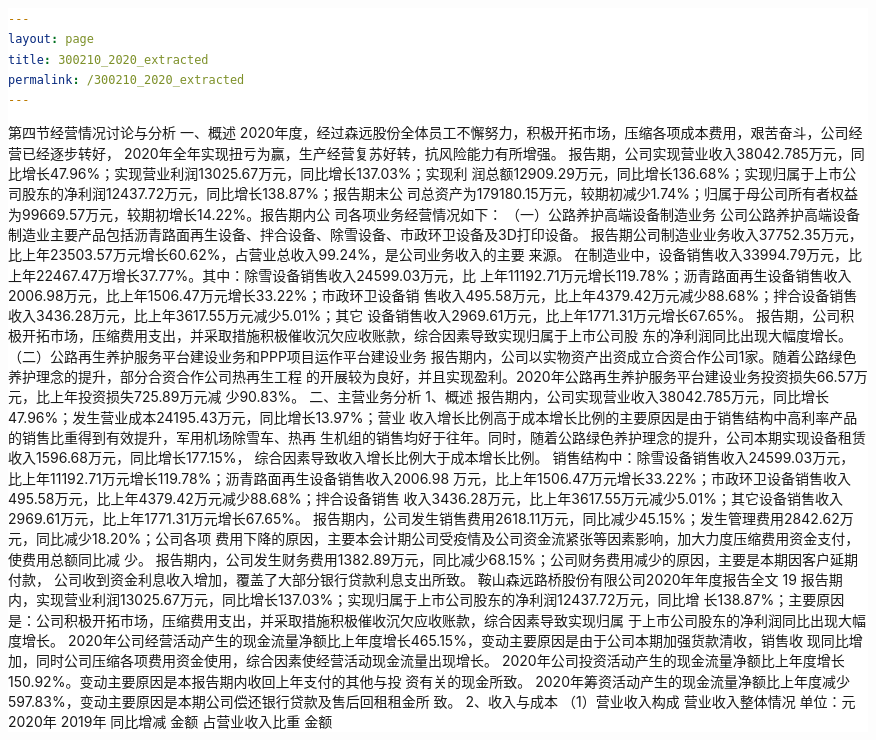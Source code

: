 ```yaml
---
layout: page
title: 300210_2020_extracted
permalink: /300210_2020_extracted
---
```


第四节经营情况讨论与分析
一、概述
2020年度，经过森远股份全体员工不懈努力，积极开拓市场，压缩各项成本费用，艰苦奋斗，公司经营已经逐步转好，
2020年全年实现扭亏为赢，生产经营复苏好转，抗风险能力有所增强。
报告期，公司实现营业收入38042.785万元，同比增长47.96%；实现营业利润13025.67万元，同比增长137.03%；实现利
润总额12909.29万元，同比增长136.68%；实现归属于上市公司股东的净利润12437.72万元，同比增长138.87%；报告期末公
司总资产为179180.15万元，较期初减少1.74%；归属于母公司所有者权益为99669.57万元，较期初增长14.22%。报告期内公
司各项业务经营情况如下：
（一）公路养护高端设备制造业务
公司公路养护高端设备制造业主要产品包括沥青路面再生设备、拌合设备、除雪设备、市政环卫设备及3D打印设备。
报告期公司制造业业务收入37752.35万元，比上年23503.57万元增长60.62%，占营业总收入99.24%，是公司业务收入的主要
来源。
在制造业中，设备销售收入33994.79万元，比上年22467.47万增长37.77%。其中：除雪设备销售收入24599.03万元，比
上年11192.71万元增长119.78%；沥青路面再生设备销售收入2006.98万元，比上年1506.47万元增长33.22%；市政环卫设备销
售收入495.58万元，比上年4379.42万元减少88.68%；拌合设备销售收入3436.28万元，比上年3617.55万元减少5.01%；其它
设备销售收入2969.61万元，比上年1771.31万元增长67.65%。
报告期，公司积极开拓市场，压缩费用支出，并采取措施积极催收沉欠应收账款，综合因素导致实现归属于上市公司股
东的净利润同比出现大幅度增长。
（二）公路再生养护服务平台建设业务和PPP项目运作平台建设业务
报告期内，公司以实物资产出资成立合资合作公司1家。随着公路绿色养护理念的提升，部分合资合作公司热再生工程
的开展较为良好，并且实现盈利。2020年公路再生养护服务平台建设业务投资损失66.57万元，比上年投资损失725.89万元减
少90.83%。
二、主营业务分析
1、概述
报告期内，公司实现营业收入38042.785万元，同比增长47.96%；发生营业成本24195.43万元，同比增长13.97%；营业
收入增长比例高于成本增长比例的主要原因是由于销售结构中高利率产品的销售比重得到有效提升，军用机场除雪车、热再
生机组的销售均好于往年。同时，随着公路绿色养护理念的提升，公司本期实现设备租赁收入1596.68万元，同比增长177.15%，
综合因素导致收入增长比例大于成本增长比例。
销售结构中：除雪设备销售收入24599.03万元，比上年11192.71万元增长119.78%；沥青路面再生设备销售收入2006.98
万元，比上年1506.47万元增长33.22%；市政环卫设备销售收入495.58万元，比上年4379.42万元减少88.68%；拌合设备销售
收入3436.28万元，比上年3617.55万元减少5.01%；其它设备销售收入2969.61万元，比上年1771.31万元增长67.65%。
报告期内，公司发生销售费用2618.11万元，同比减少45.15%；发生管理费用2842.62万元，同比减少18.20%；公司各项
费用下降的原因，主要本会计期公司受疫情及公司资金流紧张等因素影响，加大力度压缩费用资金支付，使费用总额同比减
少。
报告期内，公司发生财务费用1382.89万元，同比减少68.15%；公司财务费用减少的原因，主要是本期因客户延期付款，
公司收到资金利息收入增加，覆盖了大部分银行贷款利息支出所致。
鞍山森远路桥股份有限公司2020年年度报告全文
19
报告期内，实现营业利润13025.67万元，同比增长137.03%；实现归属于上市公司股东的净利润12437.72万元，同比增
长138.87%；主要原因是：公司积极开拓市场，压缩费用支出，并采取措施积极催收沉欠应收账款，综合因素导致实现归属
于上市公司股东的净利润同比出现大幅度增长。
2020年公司经营活动产生的现金流量净额比上年度增长465.15%，变动主要原因是由于公司本期加强货款清收，销售收
现同比增加，同时公司压缩各项费用资金使用，综合因素使经营活动现金流量出现增长。
2020年公司投资活动产生的现金流量净额比上年度增长150.92%。变动主要原因是本报告期内收回上年支付的其他与投
资有关的现金所致。
2020年筹资活动产生的现金流量净额比上年度减少597.83%，变动主要原因是本期公司偿还银行贷款及售后回租租金所
致。
2、收入与成本
（1）营业收入构成
营业收入整体情况
单位：元2020年
2019年
同比增减
金额
占营业收入比重
金额